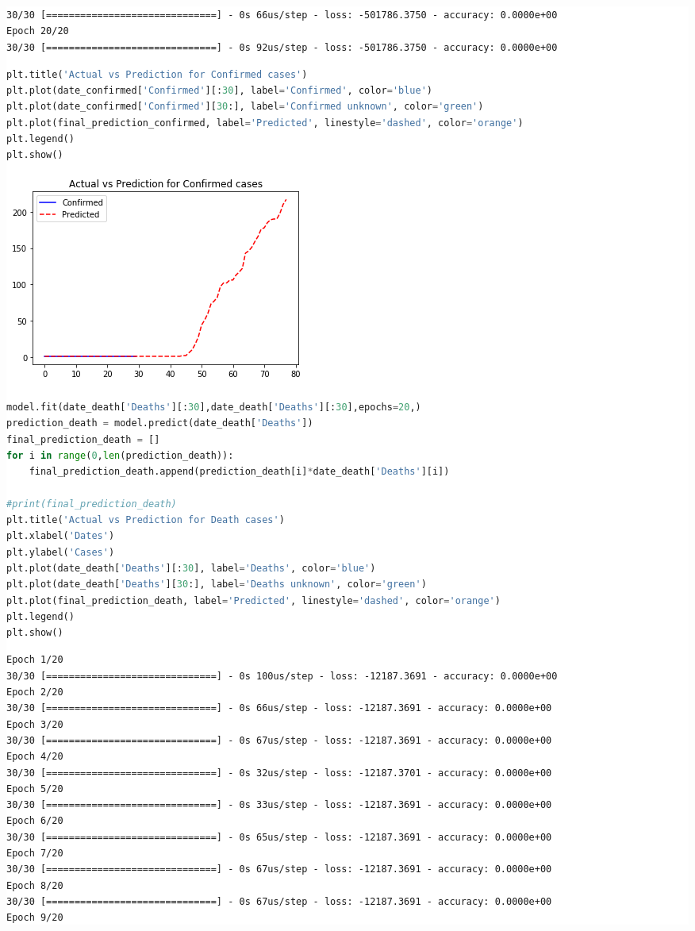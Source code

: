     30/30 [==============================] - 0s 66us/step - loss: -501786.3750 - accuracy: 0.0000e+00
    Epoch 20/20
    30/30 [==============================] - 0s 92us/step - loss: -501786.3750 - accuracy: 0.0000e+00
    


```python
plt.title('Actual vs Prediction for Confirmed cases')
plt.plot(date_confirmed['Confirmed'][:30], label='Confirmed', color='blue')
plt.plot(date_confirmed['Confirmed'][30:], label='Confirmed unknown', color='green')
plt.plot(final_prediction_confirmed, label='Predicted', linestyle='dashed', color='orange')
plt.legend()
plt.show()
```


![png](output_4_0.png)



```python
model.fit(date_death['Deaths'][:30],date_death['Deaths'][:30],epochs=20,)
prediction_death = model.predict(date_death['Deaths'])
final_prediction_death = []
for i in range(0,len(prediction_death)):
    final_prediction_death.append(prediction_death[i]*date_death['Deaths'][i])

#print(final_prediction_death)
plt.title('Actual vs Prediction for Death cases')
plt.xlabel('Dates')
plt.ylabel('Cases')
plt.plot(date_death['Deaths'][:30], label='Deaths', color='blue')
plt.plot(date_death['Deaths'][30:], label='Deaths unknown', color='green')
plt.plot(final_prediction_death, label='Predicted', linestyle='dashed', color='orange')
plt.legend()
plt.show()
```

    Epoch 1/20
    30/30 [==============================] - 0s 100us/step - loss: -12187.3691 - accuracy: 0.0000e+00
    Epoch 2/20
    30/30 [==============================] - 0s 66us/step - loss: -12187.3691 - accuracy: 0.0000e+00
    Epoch 3/20
    30/30 [==============================] - 0s 67us/step - loss: -12187.3691 - accuracy: 0.0000e+00
    Epoch 4/20
    30/30 [==============================] - 0s 32us/step - loss: -12187.3701 - accuracy: 0.0000e+00
    Epoch 5/20
    30/30 [==============================] - 0s 33us/step - loss: -12187.3691 - accuracy: 0.0000e+00
    Epoch 6/20
    30/30 [==============================] - 0s 65us/step - loss: -12187.3691 - accuracy: 0.0000e+00
    Epoch 7/20
    30/30 [==============================] - 0s 67us/step - loss: -12187.3691 - accuracy: 0.0000e+00
    Epoch 8/20
    30/30 [==============================] - 0s 67us/step - loss: -12187.3691 - accuracy: 0.0000e+00
    Epoch 9/20